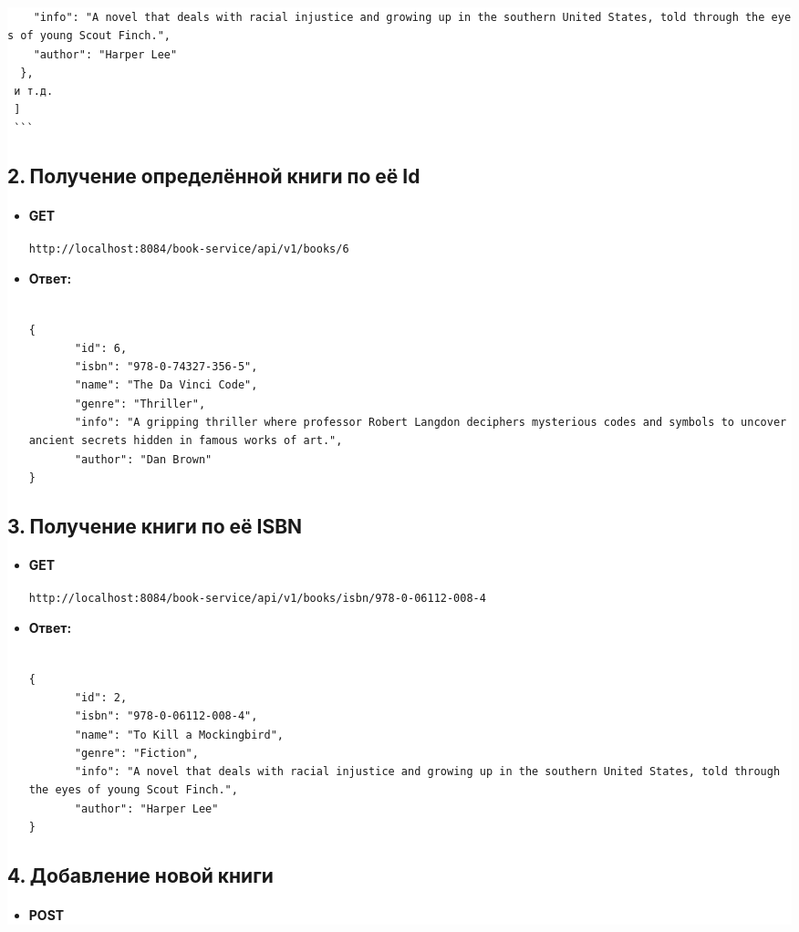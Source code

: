         "info": "A novel that deals with racial injustice and growing up in the southern United States, told through the eyes of young Scout Finch.",
        "author": "Harper Lee"
      },
     и т.д.
     ]
     ```
 ## 2. **Получение определённой книги по её Id**
   - **GET**

     ```
     http://localhost:8084/book-service/api/v1/books/6
     ```

   - **Ответ:**

     ```http
     
     {
            "id": 6,
            "isbn": "978-0-74327-356-5",
            "name": "The Da Vinci Code",
            "genre": "Thriller",
            "info": "A gripping thriller where professor Robert Langdon deciphers mysterious codes and symbols to uncover ancient secrets hidden in famous works of art.",
            "author": "Dan Brown"
     }
     ```
## 3. **Получение книги по её ISBN**
   - **GET**

     ```
     http://localhost:8084/book-service/api/v1/books/isbn/978-0-06112-008-4
     ```

   - **Ответ:**

     ```http

     {
            "id": 2,
            "isbn": "978-0-06112-008-4",
            "name": "To Kill a Mockingbird",
            "genre": "Fiction",
            "info": "A novel that deals with racial injustice and growing up in the southern United States, told through the eyes of young Scout Finch.",
            "author": "Harper Lee"
     }
     ```
## 4. **Добавление новой книги**
   - **POST**
